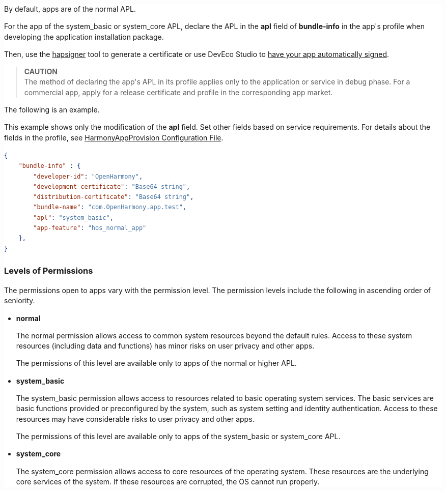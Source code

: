 By default, apps are of the normal APL.

For the app of the system_basic or system_core APL, declare the APL in the **apl** field of **bundle-info** in the app's profile when developing the application installation package.

Then, use the [hapsigner](hapsigntool-overview.md) tool to generate a certificate or use DevEco Studio to [have your app automatically signed](https://developer.harmonyos.com/en/docs/documentation/doc-guides/ohos-auto-configuring-signature-information-0000001271659465#section161281722111).

> **CAUTION**<br>The method of declaring the app's APL in its profile applies only to the application or service in debug phase. For a commercial app, apply for a release certificate and profile in the corresponding app market.

The following is an example.

This example shows only the modification of the **apl** field. Set other fields based on service requirements. For details about the fields in the profile, see [HarmonyAppProvision Configuration File](../quick-start/app-provision-structure.md).

```json
{
	"bundle-info" : {
		"developer-id": "OpenHarmony",
		"development-certificate": "Base64 string",
		"distribution-certificate": "Base64 string",
		"bundle-name": "com.OpenHarmony.app.test",
		"apl": "system_basic",
        "app-feature": "hos_normal_app"
	},
}
```

### Levels of Permissions

The permissions open to apps vary with the permission level. The permission levels include the following in ascending order of seniority.

- **normal**

    The normal permission allows access to common system resources beyond the default rules. Access to these system resources (including data and functions) has minor risks on user privacy and other apps.

    The permissions of this level are available only to apps of the normal or higher APL.

- **system_basic**

    The system_basic permission allows access to resources related to basic operating system services. The basic services are basic functions provided or preconfigured by the system, such as system setting and identity authentication. Access to these resources may have considerable risks to user privacy and other apps.

    The permissions of this level are available only to apps of the system_basic or system_core APL.

- **system_core**

    The system_core permission allows access to core resources of the operating system. These resources are the underlying core services of the system. If these resources are corrupted, the OS cannot run properly.
    